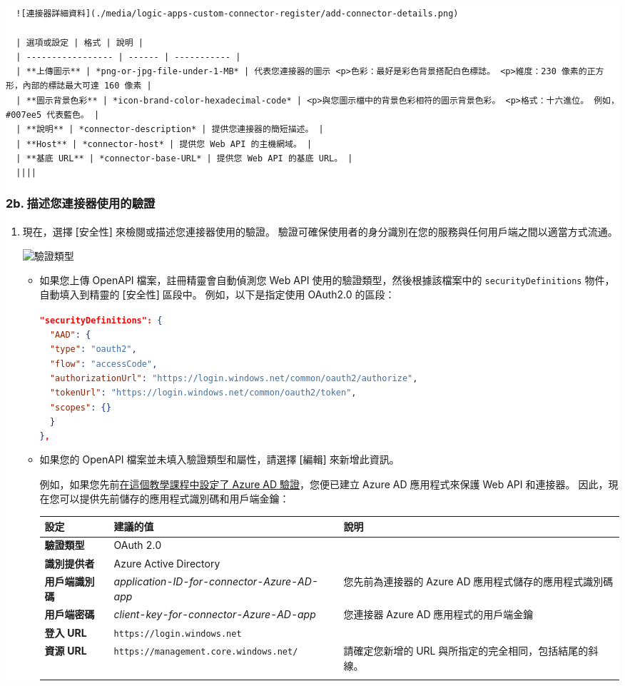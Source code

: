       ![連接器詳細資料](./media/logic-apps-custom-connector-register/add-connector-details.png)

      | 選項或設定 | 格式 | 說明 | 
      | ----------------- | ------ | ----------- | 
      | **上傳圖示** | *png-or-jpg-file-under-1-MB* | 代表您連接器的圖示 <p>色彩：最好是彩色背景搭配白色標誌。 <p>維度：230 像素的正方形，內部的標誌最大可達 160 像素 | 
      | **圖示背景色彩** | *icon-brand-color-hexadecimal-code* | <p>與您圖示檔中的背景色彩相符的圖示背景色彩。 <p>格式：十六進位。 例如，#007ee5 代表藍色。 | 
      | **說明** | *connector-description* | 提供您連接器的簡短描述。 | 
      | **Host** | *connector-host* | 提供您 Web API 的主機網域。 | 
      | **基底 URL** | *connector-base-URL* | 提供您 Web API 的基底 URL。 | 
      |||| 

### <a name="2b-describe-the-authentication-that-your-connector-uses"></a>2b. 描述您連接器使用的驗證

1. 現在，選擇 [安全性] 來檢閱或描述您連接器使用的驗證。 驗證可確保使用者的身分識別在您的服務與任何用戶端之間以適當方式流通。

   ![驗證類型](./media/logic-apps-custom-connector-register/security.png)

   * 如果您上傳 OpenAPI 檔案，註冊精靈會自動偵測您 Web API 使用的驗證類型，然後根據該檔案中的 `securityDefinitions` 物件，自動填入到精靈的 [安全性] 區段中。 例如，以下是指定使用 OAuth2.0 的區段：

     ``` json
     "securityDefinitions": {
       "AAD": {
       "type": "oauth2",
       "flow": "accessCode",
       "authorizationUrl": "https://login.windows.net/common/oauth2/authorize",
       "tokenUrl": "https://login.windows.net/common/oauth2/token",
       "scopes": {}
       }
     },
     ```

   * 如果您的 OpenAPI 檔案並未填入驗證類型和屬性，請選擇 [編輯] 來新增此資訊。 
   
     例如，如果您先前[在這個教學課程中設定了 Azure AD 驗證](../logic-apps/custom-connector-azure-active-directory-authentication.md)，您便已建立 Azure AD 應用程式來保護 Web API 和連接器。 
     因此，現在您可以提供先前儲存的應用程式識別碼和用戶端金鑰：
    
     | 設定 | 建議的值 | 說明 | 
     | ------- | --------------- | ----------- | 
     | **驗證類型** | OAuth 2.0 | | 
     | **識別提供者** | Azure Active Directory | | 
     | **用戶端識別碼** | *application-ID-for-connector-Azure-AD-app* | 您先前為連接器的 Azure AD 應用程式儲存的應用程式識別碼 | 
     | **用戶端密碼** | *client-key-for-connector-Azure-AD-app* | 您連接器 Azure AD 應用程式的用戶端金鑰 | 
     | **登入 URL** | `https://login.windows.net` | | 
     | **資源 URL** | `https://management.core.windows.net/` | 請確定您新增的 URL 與所指定的完全相同，包括結尾的斜線。 | 
     |||| 
